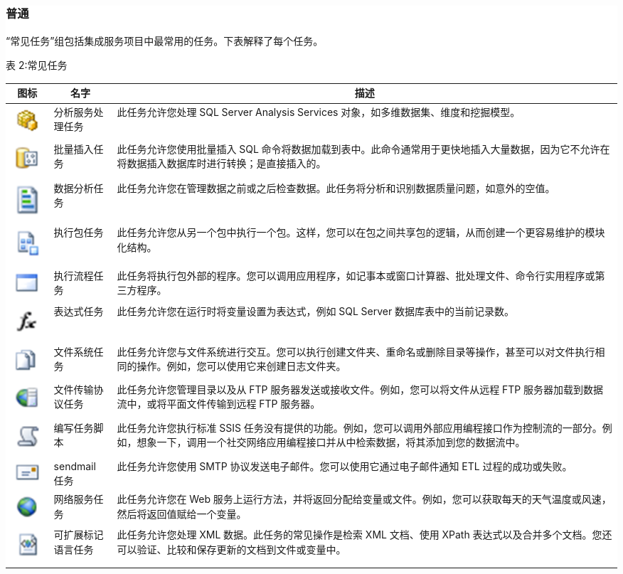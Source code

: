 ### 普通

“常见任务”组包括集成服务项目中最常用的任务。下表解释了每个任务。

表 2:常见任务

| 图标 | 名字 | 描述 |
| --- | --- | --- |
| ![Control Flow Toolbox Icons:Icon_Analysis_Services_Processing_Task.PNG](img/image030.png) | 分析服务处理任务 | 此任务允许您处理 SQL Server Analysis Services 对象，如多维数据集、维度和挖掘模型。 |
| ![Control Flow Toolbox Icons:Icon_Bulk_Insert_Task.PNG](img/image031.png) | 批量插入任务 | 此任务允许您使用批量插入 SQL 命令将数据加载到表中。此命令通常用于更快地插入大量数据，因为它不允许在将数据插入数据库时进行转换；是直接插入的。 |
| ![Control Flow Toolbox Icons:Icon_Data_Profiling_Task.PNG](img/image032.png) | 数据分析任务 | 此任务允许您在管理数据之前或之后检查数据。此任务将分析和识别数据质量问题，如意外的空值。 |
| ![Control Flow Toolbox Icons:Icon_Execute_Package_Task.PNG](img/image033.png) | 执行包任务 | 此任务允许您从另一个包中执行一个包。这样，您可以在包之间共享包的逻辑，从而创建一个更容易维护的模块化结构。 |
| ![Control Flow Toolbox Icons:Icon_Execute_Process_Task.PNG](img/image034.png) | 执行流程任务 | 此任务将执行包外部的程序。您可以调用应用程序，如记事本或窗口计算器、批处理文件、命令行实用程序或第三方程序。 |
| ![Control Flow Toolbox Icons:Icon_Expression_Task.PNG](img/image035.png) | 表达式任务 | 此任务允许您在运行时将变量设置为表达式，例如 SQL Server 数据库表中的当前记录数。 |
| ![Control Flow Toolbox Icons:Icon_File_System_Task.PNG](img/image036.png) | 文件系统任务 | 此任务允许您与文件系统进行交互。您可以执行创建文件夹、重命名或删除目录等操作，甚至可以对文件执行相同的操作。例如，您可以使用它来创建日志文件夹。 |
| ![Control Flow Toolbox Icons:Icon_FTP_Task.PNG](img/image037.png) | 文件传输协议任务 | 此任务允许您管理目录以及从 FTP 服务器发送或接收文件。例如，您可以将文件从远程 FTP 服务器加载到数据流中，或将平面文件传输到远程 FTP 服务器。 |
| ![Control Flow Toolbox Icons:Icon_Script_Task.PNG](img/image038.png) | 编写任务脚本 | 此任务允许您执行标准 SSIS 任务没有提供的功能。例如，您可以调用外部应用编程接口作为控制流的一部分。例如，想象一下，调用一个社交网络应用编程接口并从中检索数据，将其添加到您的数据流中。 |
| ![Control Flow Toolbox Icons:Icon_Send_Email_Task.PNG](img/image039.png) | sendmail 任务 | 此任务允许您使用 SMTP 协议发送电子邮件。您可以使用它通过电子邮件通知 ETL 过程的成功或失败。 |
| ![Control Flow Toolbox Icons:Icon_Web_Service_Task.PNG](img/image040.png) | 网络服务任务 | 此任务允许您在 Web 服务上运行方法，并将返回分配给变量或文件。例如，您可以获取每天的天气温度或风速，然后将返回值赋给一个变量。 |
| ![Control Flow Toolbox Icons:Icon_XML_Task.PNG](img/image041.png) | 可扩展标记语言任务 | 此任务允许您处理 XML 数据。此任务的常见操作是检索 XML 文档、使用 XPath 表达式以及合并多个文档。您还可以验证、比较和保存更新的文档到文件或变量中。 |

